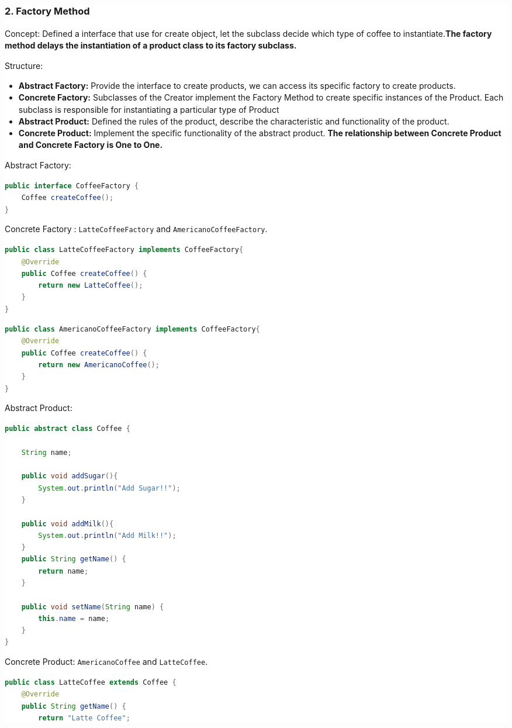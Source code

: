 ### 2. Factory Method
Concept: Defined a interface that use for create object, let the subclass decide which type of coffee to instantiate.**The factory method delays the instantiation of a product class to its factory subclass.**

Structure:
- **Abstract Factory:** Provide the interface to create products, we can access its specific factory to create products.
- **Concrete Factory:** Subclasses of the Creator implement the Factory Method to create specific instances of the Product. Each subclass is responsible for instantiating a particular type of Product
- **Abstract Product:** Defined the rules of the product, describe the characteristic and functionality of the product.
- **Concrete Product:** Implement the specific functionality of the abstract product. **The relationship between Concrete Product and Concrete Factory is One to One.**

Abstract Factory:
```java
public interface CoffeeFactory {
    Coffee createCoffee();
}
```
Concrete Factory : `LatteCoffeeFactory` and `AmericanoCoffeeFactory`.
```java
public class LatteCoffeeFactory implements CoffeeFactory{
    @Override
    public Coffee createCoffee() {
        return new LatteCoffee();
    }
}
```
```java
public class AmericanoCoffeeFactory implements CoffeeFactory{
    @Override
    public Coffee createCoffee() {
        return new AmericanoCoffee();
    }
}
```
Abstract Product:
```java
public abstract class Coffee {

    String name;

    public void addSugar(){
        System.out.println("Add Sugar!!");
    }

    public void addMilk(){
        System.out.println("Add Milk!!");
    }
    public String getName() {
        return name;
    }

    public void setName(String name) {
        this.name = name;
    }
}
```
Concrete Product: `AmericanoCoffee` and `LatteCoffee`.
```java
public class LatteCoffee extends Coffee {
    @Override
    public String getName() {
        return "Latte Coffee";
```